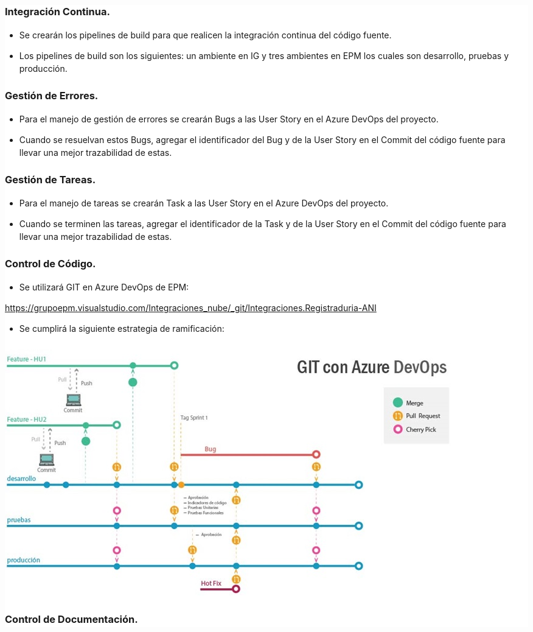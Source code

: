 ### Integración Continua.

- Se crearán los pipelines de build para que realicen la integración continua del código fuente.

- Los pipelines de build son los siguientes: un ambiente en IG y tres ambientes en EPM los cuales son desarrollo, pruebas y producción.

### Gestión de Errores.

- Para el manejo de gestión de errores se crearán Bugs a las User Story en el Azure DevOps del proyecto.

- Cuando se resuelvan estos Bugs, agregar el identificador del Bug y de la User Story en el Commit del código fuente para llevar una mejor trazabilidad de estas.

### Gestión de Tareas.

- Para el manejo de tareas se crearán Task a las User Story en el Azure DevOps del proyecto.

- Cuando se terminen las tareas, agregar el identificador de la Task y de la User Story en el Commit del código fuente para llevar una mejor trazabilidad de estas.

### Control de Código.

- Se utilizará GIT en Azure DevOps de EPM:

https://grupoepm.visualstudio.com/Integraciones_nube/_git/Integraciones.Registraduria-ANI

-   Se cumplirá la siguiente estrategia de ramificación:

![Imagen](../../recursos/img/Estrategia-Ramificacion.jpg)

### Control de Documentación.
